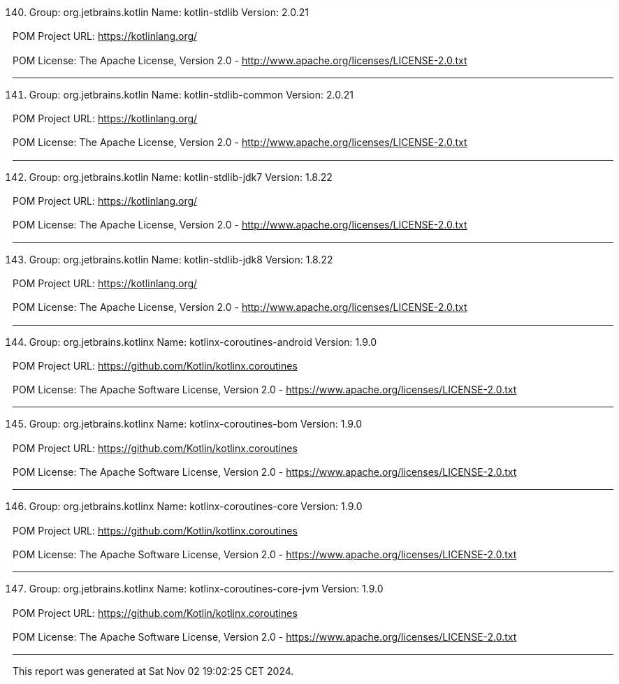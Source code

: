 140. Group: org.jetbrains.kotlin  Name: kotlin-stdlib  Version: 2.0.21

POM Project URL: https://kotlinlang.org/

POM License: The Apache License, Version 2.0 - http://www.apache.org/licenses/LICENSE-2.0.txt

--------------------------------------------------------------------------------

141. Group: org.jetbrains.kotlin  Name: kotlin-stdlib-common  Version: 2.0.21

POM Project URL: https://kotlinlang.org/

POM License: The Apache License, Version 2.0 - http://www.apache.org/licenses/LICENSE-2.0.txt

--------------------------------------------------------------------------------

142. Group: org.jetbrains.kotlin  Name: kotlin-stdlib-jdk7  Version: 1.8.22

POM Project URL: https://kotlinlang.org/

POM License: The Apache License, Version 2.0 - http://www.apache.org/licenses/LICENSE-2.0.txt

--------------------------------------------------------------------------------

143. Group: org.jetbrains.kotlin  Name: kotlin-stdlib-jdk8  Version: 1.8.22

POM Project URL: https://kotlinlang.org/

POM License: The Apache License, Version 2.0 - http://www.apache.org/licenses/LICENSE-2.0.txt

--------------------------------------------------------------------------------

144. Group: org.jetbrains.kotlinx  Name: kotlinx-coroutines-android  Version: 1.9.0

POM Project URL: https://github.com/Kotlin/kotlinx.coroutines

POM License: The Apache Software License, Version 2.0 - https://www.apache.org/licenses/LICENSE-2.0.txt

--------------------------------------------------------------------------------

145. Group: org.jetbrains.kotlinx  Name: kotlinx-coroutines-bom  Version: 1.9.0

POM Project URL: https://github.com/Kotlin/kotlinx.coroutines

POM License: The Apache Software License, Version 2.0 - https://www.apache.org/licenses/LICENSE-2.0.txt

--------------------------------------------------------------------------------

146. Group: org.jetbrains.kotlinx  Name: kotlinx-coroutines-core  Version: 1.9.0

POM Project URL: https://github.com/Kotlin/kotlinx.coroutines

POM License: The Apache Software License, Version 2.0 - https://www.apache.org/licenses/LICENSE-2.0.txt

--------------------------------------------------------------------------------

147. Group: org.jetbrains.kotlinx  Name: kotlinx-coroutines-core-jvm  Version: 1.9.0

POM Project URL: https://github.com/Kotlin/kotlinx.coroutines

POM License: The Apache Software License, Version 2.0 - https://www.apache.org/licenses/LICENSE-2.0.txt

--------------------------------------------------------------------------------


This report was generated at Sat Nov 02 19:02:25 CET 2024.

